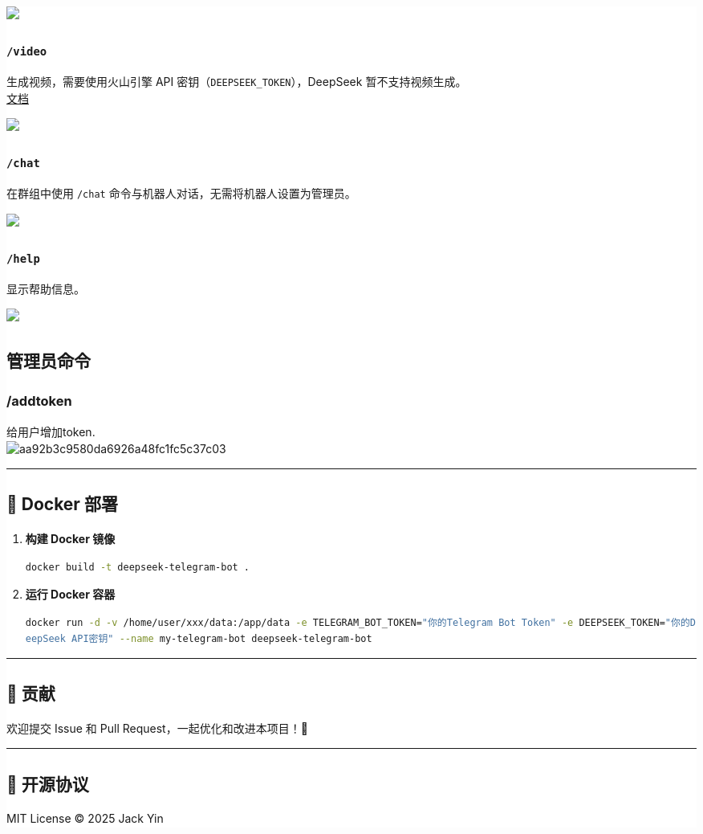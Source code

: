 <img width="400" src="https://github.com/user-attachments/assets/c8072d7d-74e6-4270-8496-1b4e7532134b" />

### `/video`

生成视频，需要使用火山引擎 API 密钥（`DEEPSEEK_TOKEN`），DeepSeek 暂不支持视频生成。  
[文档](https://www.volcengine.com/docs/82379/1399008#b00dee71)

<img width="400" src="https://github.com/user-attachments/assets/884eeb48-76c4-4329-9446-5cd3822a5d16" />

### `/chat`

在群组中使用 `/chat` 命令与机器人对话，无需将机器人设置为管理员。

<img width="400" src="https://github.com/user-attachments/assets/00a0faf3-6037-4d84-9a33-9aa6c320e44d" />

### `/help`

显示帮助信息。

<img width="400" src="https://github.com/user-attachments/assets/869e0207-388b-49ca-b26a-378f71d58818" />


## 管理员命令
### /addtoken
给用户增加token.  
<img width="374" alt="aa92b3c9580da6926a48fc1fc5c37c03" src="https://github.com/user-attachments/assets/12d98272-0718-4c9b-bc5c-e0a92e6c8664" />

---

## 🚀 Docker 部署

1. **构建 Docker 镜像**
   ```sh
   docker build -t deepseek-telegram-bot .
   ```

2. **运行 Docker 容器**
   ```sh
   docker run -d -v /home/user/xxx/data:/app/data -e TELEGRAM_BOT_TOKEN="你的Telegram Bot Token" -e DEEPSEEK_TOKEN="你的DeepSeek API密钥" --name my-telegram-bot deepseek-telegram-bot 
   ```

---

## 🤝 贡献

欢迎提交 Issue 和 Pull Request，一起优化和改进本项目！🚀

---

## 📜 开源协议

MIT License © 2025 Jack Yin
